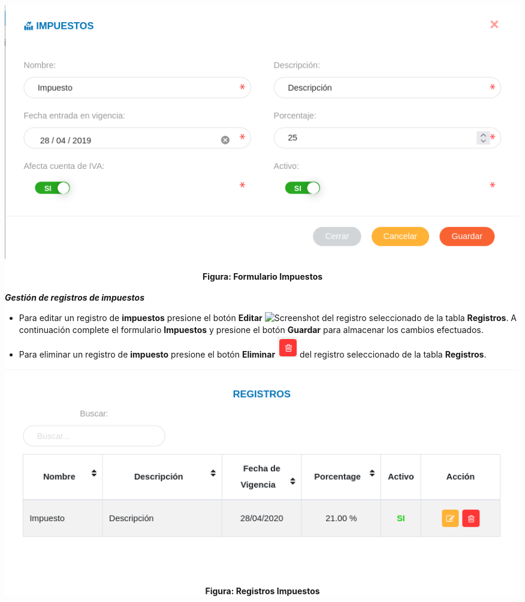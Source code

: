 ![Screenshot](../img/figure_67.png)<div style="text-align: center;font-weight: bold">Figura: Formulario Impuestos</div>

***Gestión de registros de impuestos***

-   Para editar un registro de **impuestos** presione el botón **Editar** ![Screenshot](../img/edit.png) del registro seleccionado de la tabla **Registros**.  A continuación complete el formulario **Impuestos** y presione el botón **Guardar** para almacenar los cambios efectuados.
-   Para eliminar un registro de **impuesto** presione el botón **Eliminar** ![Screenshot](../img/delete.png) del registro seleccionado de la tabla **Registros**. 

![Screenshot](../img/figure_68.png)<div style="text-align: center;font-weight: bold">Figura: Registros Impuestos</div>
